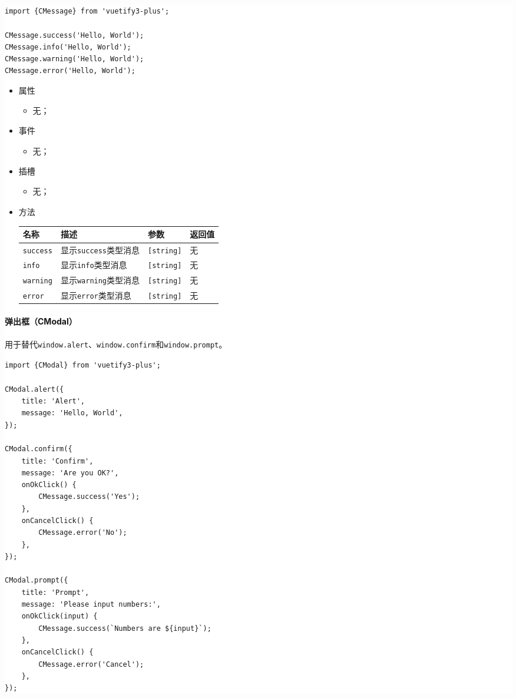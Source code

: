 ```
import {CMessage} from 'vuetify3-plus';

CMessage.success('Hello, World');
CMessage.info('Hello, World');
CMessage.warning('Hello, World');
CMessage.error('Hello, World');
```

* 属性

  * 无；

* 事件

  * 无；

* 插槽

  * 无；

* 方法

  | 名称      | 描述                  | 参数       | 返回值 |
  | --------- | --------------------- | ---------- | ------ |
  | `success` | 显示`success`类型消息 | `[string]` | 无     |
  | `info`    | 显示`info`类型消息    | `[string]` | 无     |
  | `warning` | 显示`warning`类型消息 | `[string]` | 无     |
  | `error`   | 显示`error`类型消息   | `[string]` | 无     |

#### 弹出框（CModal）

用于替代`window.alert`、`window.confirm`和`window.prompt`。

```
import {CModal} from 'vuetify3-plus';

CModal.alert({
    title: 'Alert',
    message: 'Hello, World',
});

CModal.confirm({
    title: 'Confirm',
    message: 'Are you OK?',
    onOkClick() {
    	CMessage.success('Yes');
    },
    onCancelClick() {
    	CMessage.error('No');
    },
});

CModal.prompt({
    title: 'Prompt',
    message: 'Please input numbers:',
    onOkClick(input) {
    	CMessage.success(`Numbers are ${input}`);
    },
    onCancelClick() {
    	CMessage.error('Cancel');
    },
});
```
